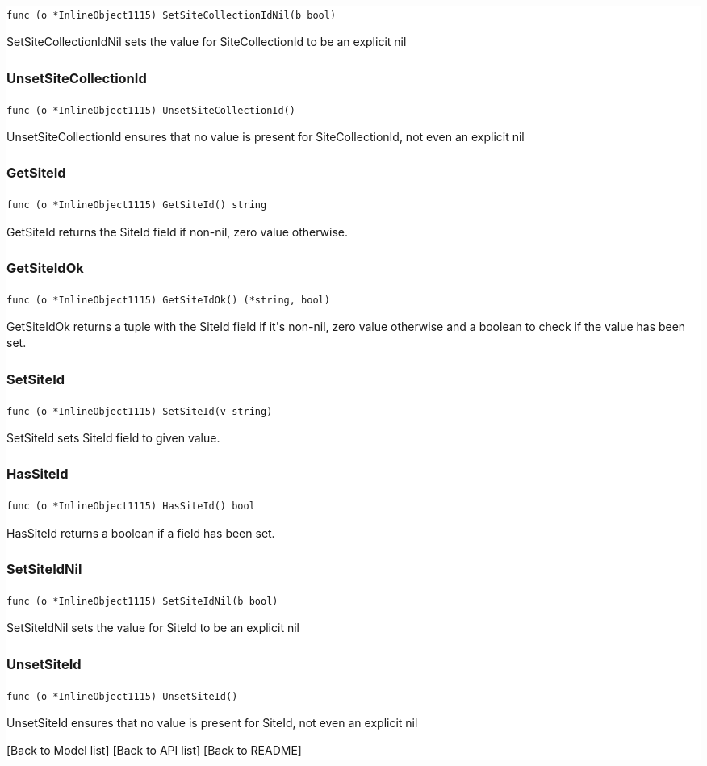 `func (o *InlineObject1115) SetSiteCollectionIdNil(b bool)`

 SetSiteCollectionIdNil sets the value for SiteCollectionId to be an explicit nil

### UnsetSiteCollectionId
`func (o *InlineObject1115) UnsetSiteCollectionId()`

UnsetSiteCollectionId ensures that no value is present for SiteCollectionId, not even an explicit nil
### GetSiteId

`func (o *InlineObject1115) GetSiteId() string`

GetSiteId returns the SiteId field if non-nil, zero value otherwise.

### GetSiteIdOk

`func (o *InlineObject1115) GetSiteIdOk() (*string, bool)`

GetSiteIdOk returns a tuple with the SiteId field if it's non-nil, zero value otherwise
and a boolean to check if the value has been set.

### SetSiteId

`func (o *InlineObject1115) SetSiteId(v string)`

SetSiteId sets SiteId field to given value.

### HasSiteId

`func (o *InlineObject1115) HasSiteId() bool`

HasSiteId returns a boolean if a field has been set.

### SetSiteIdNil

`func (o *InlineObject1115) SetSiteIdNil(b bool)`

 SetSiteIdNil sets the value for SiteId to be an explicit nil

### UnsetSiteId
`func (o *InlineObject1115) UnsetSiteId()`

UnsetSiteId ensures that no value is present for SiteId, not even an explicit nil

[[Back to Model list]](../README.md#documentation-for-models) [[Back to API list]](../README.md#documentation-for-api-endpoints) [[Back to README]](../README.md)


